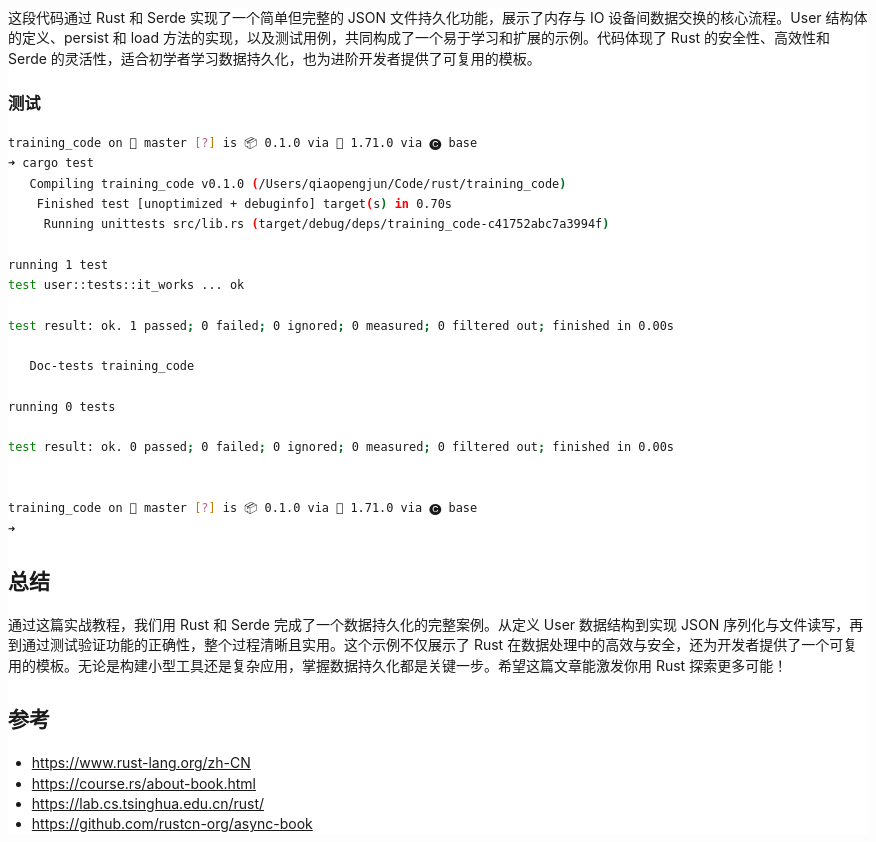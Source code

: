 
这段代码通过 Rust 和 Serde 实现了一个简单但完整的 JSON 文件持久化功能，展示了内存与 IO 设备间数据交换的核心流程。User 结构体的定义、persist 和 load 方法的实现，以及测试用例，共同构成了一个易于学习和扩展的示例。代码体现了 Rust 的安全性、高效性和 Serde 的灵活性，适合初学者学习数据持久化，也为进阶开发者提供了可复用的模板。

### 测试

```bash
training_code on  master [?] is 📦 0.1.0 via 🦀 1.71.0 via 🅒 base
➜ cargo test
   Compiling training_code v0.1.0 (/Users/qiaopengjun/Code/rust/training_code)
    Finished test [unoptimized + debuginfo] target(s) in 0.70s
     Running unittests src/lib.rs (target/debug/deps/training_code-c41752abc7a3994f)

running 1 test
test user::tests::it_works ... ok

test result: ok. 1 passed; 0 failed; 0 ignored; 0 measured; 0 filtered out; finished in 0.00s

   Doc-tests training_code

running 0 tests

test result: ok. 0 passed; 0 failed; 0 ignored; 0 measured; 0 filtered out; finished in 0.00s


training_code on  master [?] is 📦 0.1.0 via 🦀 1.71.0 via 🅒 base
➜
```

## 总结

通过这篇实战教程，我们用 Rust 和 Serde 完成了一个数据持久化的完整案例。从定义 User 数据结构到实现 JSON 序列化与文件读写，再到通过测试验证功能的正确性，整个过程清晰且实用。这个示例不仅展示了 Rust 在数据处理中的高效与安全，还为开发者提供了一个可复用的模板。无论是构建小型工具还是复杂应用，掌握数据持久化都是关键一步。希望这篇文章能激发你用 Rust 探索更多可能！

## 参考

- https://www.rust-lang.org/zh-CN
- https://course.rs/about-book.html
- https://lab.cs.tsinghua.edu.cn/rust/
- https://github.com/rustcn-org/async-book
